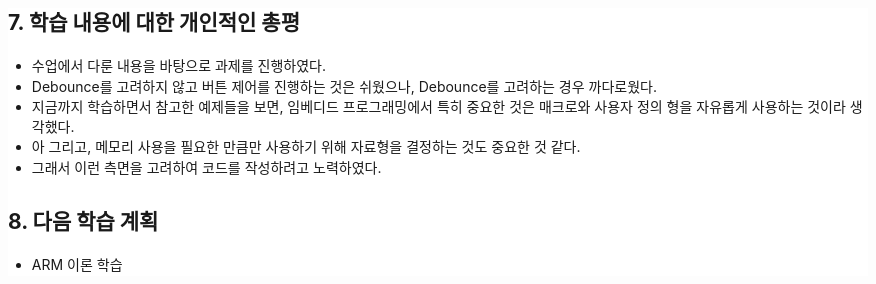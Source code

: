 ## 7. 학습 내용에 대한 개인적인 총평
+ 수업에서 다룬 내용을 바탕으로 과제를 진행하였다.
+ Debounce를 고려하지 않고 버튼 제어를 진행하는 것은 쉬웠으나, Debounce를 고려하는 경우 까다로웠다.
+ 지금까지 학습하면서 참고한 예제들을 보면, 임베디드 프로그래밍에서 특히 중요한 것은 매크로와 사용자 정의 형을 자유롭게 사용하는 것이라 생각했다.
+ 아 그리고, 메모리 사용을 필요한 만큼만 사용하기 위해 자료형을 결정하는 것도 중요한 것 같다.
+ 그래서 이런 측면을 고려하여 코드를 작성하려고 노력하였다.

## 8. 다음 학습 계획
+ ARM 이론 학습

